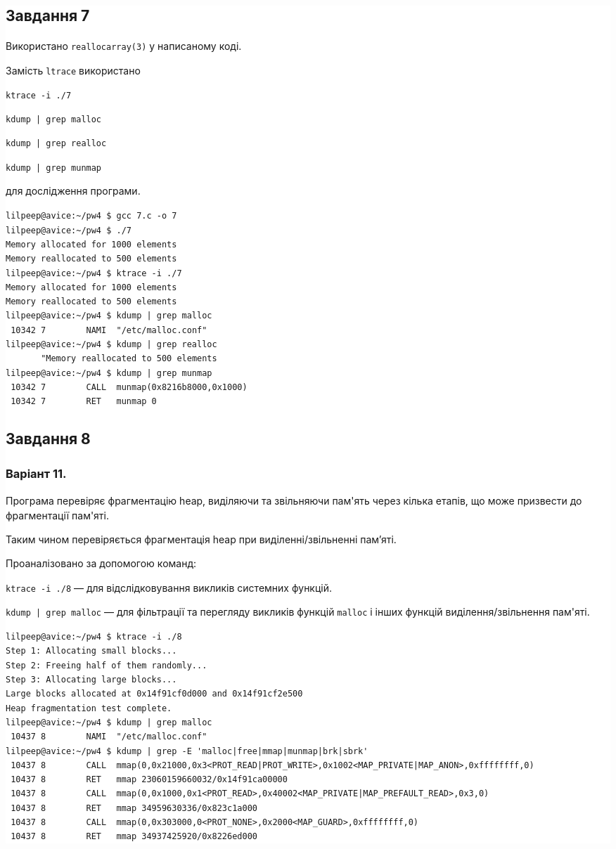 ## Завдання 7

Використано `reallocarray(3)` у написаному коді.

Замість `ltrace` використано 

`ktrace -i ./7`

`kdump | grep malloc`

`kdump | grep realloc`

`kdump | grep munmap`

для дослідження програми.

``` 
lilpeep@avice:~/pw4 $ gcc 7.c -o 7
lilpeep@avice:~/pw4 $ ./7
Memory allocated for 1000 elements
Memory reallocated to 500 elements
lilpeep@avice:~/pw4 $ ktrace -i ./7
Memory allocated for 1000 elements
Memory reallocated to 500 elements
lilpeep@avice:~/pw4 $ kdump | grep malloc
 10342 7        NAMI  "/etc/malloc.conf"
lilpeep@avice:~/pw4 $ kdump | grep realloc
       "Memory reallocated to 500 elements
lilpeep@avice:~/pw4 $ kdump | grep munmap
 10342 7        CALL  munmap(0x8216b8000,0x1000)
 10342 7        RET   munmap 0

```


## Завдання 8
### Варіант 11. 

Програма перевіряє фрагментацію heap, виділяючи та звільняючи пам'ять через кілька етапів, що може призвести до фрагментації пам'яті.

Таким чином перевіряється фрагментація heap при виділенні/звільненні пам’яті.

Проаналізовано за допомогою команд:

`ktrace -i ./8` — для відслідковування викликів системних функцій.

`kdump | grep malloc` — для фільтрації та перегляду викликів функцій `malloc` і інших функцій виділення/звільнення пам'яті.


``` 
lilpeep@avice:~/pw4 $ ktrace -i ./8
Step 1: Allocating small blocks...
Step 2: Freeing half of them randomly...
Step 3: Allocating large blocks...
Large blocks allocated at 0x14f91cf0d000 and 0x14f91cf2e500
Heap fragmentation test complete.
lilpeep@avice:~/pw4 $ kdump | grep malloc
 10437 8        NAMI  "/etc/malloc.conf"
lilpeep@avice:~/pw4 $ kdump | grep -E 'malloc|free|mmap|munmap|brk|sbrk'
 10437 8        CALL  mmap(0,0x21000,0x3<PROT_READ|PROT_WRITE>,0x1002<MAP_PRIVATE|MAP_ANON>,0xffffffff,0)
 10437 8        RET   mmap 23060159660032/0x14f91ca00000
 10437 8        CALL  mmap(0,0x1000,0x1<PROT_READ>,0x40002<MAP_PRIVATE|MAP_PREFAULT_READ>,0x3,0)
 10437 8        RET   mmap 34959630336/0x823c1a000
 10437 8        CALL  mmap(0,0x303000,0<PROT_NONE>,0x2000<MAP_GUARD>,0xffffffff,0)
 10437 8        RET   mmap 34937425920/0x8226ed000
```